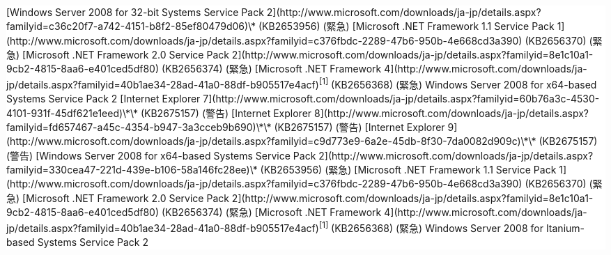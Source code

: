 </td>
<td style="border:1px solid black;">
[Windows Server 2008 for 32-bit Systems Service Pack 2](http://www.microsoft.com/downloads/ja-jp/details.aspx?familyid=c36c20f7-a742-4151-b8f2-85ef80479d06)\*  
(KB2653956)  
(緊急)
</td>
<td style="border:1px solid black;">
[Microsoft .NET Framework 1.1 Service Pack 1](http://www.microsoft.com/downloads/ja-jp/details.aspx?familyid=c376fbdc-2289-47b6-950b-4e668cd3a390)  
(KB2656370)  
(緊急)  
[Microsoft .NET Framework 2.0 Service Pack 2](http://www.microsoft.com/downloads/ja-jp/details.aspx?familyid=8e1c10a1-9cb2-4815-8aa6-e401ced5df80)  
(KB2656374)  
(緊急)  
[Microsoft .NET Framework 4](http://www.microsoft.com/downloads/ja-jp/details.aspx?familyid=40b1ae34-28ad-41a0-88df-b905517e4acf)<sup>[1]</sup>
(KB2656368)  
(緊急)
</td>
</tr>
<tr>
<td style="border:1px solid black;">
Windows Server 2008 for x64-based Systems Service Pack 2
</td>
<td style="border:1px solid black;">
[Internet Explorer 7](http://www.microsoft.com/downloads/ja-jp/details.aspx?familyid=60b76a3c-4530-4101-931f-45df621e1eed)\*\*  
(KB2675157)  
(警告)  
[Internet Explorer 8](http://www.microsoft.com/downloads/ja-jp/details.aspx?familyid=fd657467-a45c-4354-b947-3a3cceb9b690)\*\*  
(KB2675157)  
(警告)  
[Internet Explorer 9](http://www.microsoft.com/downloads/ja-jp/details.aspx?familyid=c9d773e9-6a2e-45db-8f30-7da0082d909c)\*\*  
(KB2675157)  
(警告)
</td>
<td style="border:1px solid black;">
[Windows Server 2008 for x64-based Systems Service Pack 2](http://www.microsoft.com/downloads/ja-jp/details.aspx?familyid=330cea47-221d-439e-b106-58a146fc28ee)\*  
(KB2653956)  
(緊急)
</td>
<td style="border:1px solid black;">
[Microsoft .NET Framework 1.1 Service Pack 1](http://www.microsoft.com/downloads/ja-jp/details.aspx?familyid=c376fbdc-2289-47b6-950b-4e668cd3a390)  
(KB2656370)  
(緊急)  
[Microsoft .NET Framework 2.0 Service Pack 2](http://www.microsoft.com/downloads/ja-jp/details.aspx?familyid=8e1c10a1-9cb2-4815-8aa6-e401ced5df80)  
(KB2656374)  
(緊急)  
[Microsoft .NET Framework 4](http://www.microsoft.com/downloads/ja-jp/details.aspx?familyid=40b1ae34-28ad-41a0-88df-b905517e4acf)<sup>[1]</sup>
(KB2656368)  
(緊急)
</td>
</tr>
<tr class="alternateRow">
<td style="border:1px solid black;">
Windows Server 2008 for Itanium-based Systems Service Pack 2